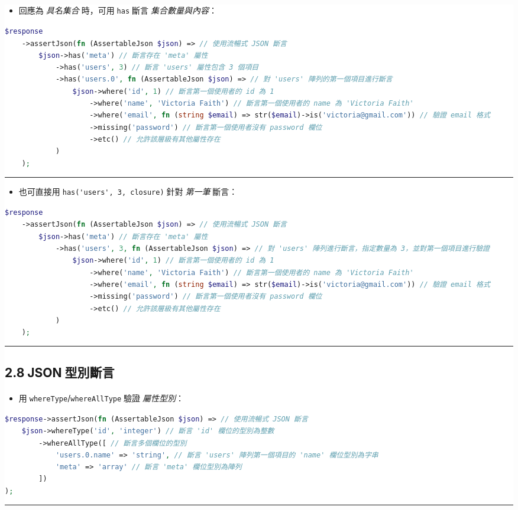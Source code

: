 
- 回應為 *具名集合* 時，可用 `has` 斷言 *集合數量與內容*：

```php
$response
    ->assertJson(fn (AssertableJson $json) => // 使用流暢式 JSON 斷言
        $json->has('meta') // 斷言存在 'meta' 屬性
            ->has('users', 3) // 斷言 'users' 屬性包含 3 個項目
            ->has('users.0', fn (AssertableJson $json) => // 對 'users' 陣列的第一個項目進行斷言
                $json->where('id', 1) // 斷言第一個使用者的 id 為 1
                    ->where('name', 'Victoria Faith') // 斷言第一個使用者的 name 為 'Victoria Faith'
                    ->where('email', fn (string $email) => str($email)->is('victoria@gmail.com')) // 驗證 email 格式
                    ->missing('password') // 斷言第一個使用者沒有 password 欄位
                    ->etc() // 允許該層級有其他屬性存在
            )
    );
```

---

- 也可直接用 `has('users', 3, closure)` 針對 *第一筆* 斷言：

```php
$response
    ->assertJson(fn (AssertableJson $json) => // 使用流暢式 JSON 斷言
        $json->has('meta') // 斷言存在 'meta' 屬性
            ->has('users', 3, fn (AssertableJson $json) => // 對 'users' 陣列進行斷言，指定數量為 3，並對第一個項目進行驗證
                $json->where('id', 1) // 斷言第一個使用者的 id 為 1
                    ->where('name', 'Victoria Faith') // 斷言第一個使用者的 name 為 'Victoria Faith'
                    ->where('email', fn (string $email) => str($email)->is('victoria@gmail.com')) // 驗證 email 格式
                    ->missing('password') // 斷言第一個使用者沒有 password 欄位
                    ->etc() // 允許該層級有其他屬性存在
            )
    );
```

---

## 2.8 **JSON 型別斷言**

- 用 `whereType`/`whereAllType` 驗證 *屬性型別*：

```php
$response->assertJson(fn (AssertableJson $json) => // 使用流暢式 JSON 斷言
    $json->whereType('id', 'integer') // 斷言 'id' 欄位的型別為整數
        ->whereAllType([ // 斷言多個欄位的型別
            'users.0.name' => 'string', // 斷言 'users' 陣列第一個項目的 'name' 欄位型別為字串
            'meta' => 'array' // 斷言 'meta' 欄位型別為陣列
        ])
);
```

---
